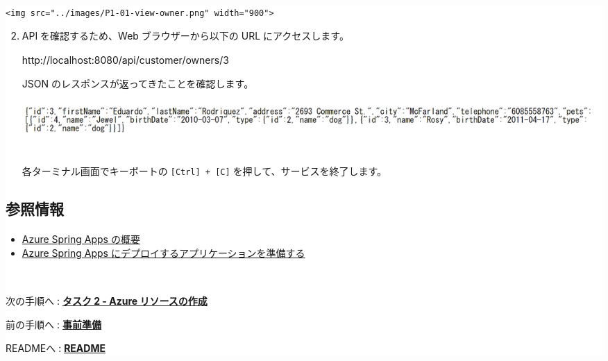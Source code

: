 	<img src="../images/P1-01-view-owner.png" width="900">
	
2. API を確認するため、Web ブラウザーから以下の URL にアクセスします。

	http://localhost:8080/api/customer/owners/3

	JSON のレスポンスが返ってきたことを確認します。

	<img src="../images/P1-01-api-owner.png" width="900"><br>

	各ターミナル画面でキーボートの `[Ctrl] + [C]` を押して、サービスを終了します。

## 参照情報
- <a href="https://learn.microsoft.com/ja-jp/azure/spring-apps/overview" target="_blank">Azure Spring Apps の概要</a>
- <a href="https://learn.microsoft.com/ja-jp/azure/spring-apps/how-to-prepare-app-deployment" target="_blank">Azure Spring Apps にデプロイするアプリケーションを準備する</a>

<br>

次の手順へ : [**タスク 2 - Azure リソースの作成**](P1-02.md)

前の手順へ : [**事前準備**](Common.md)

READMEへ :  [**README**](../README.md)
